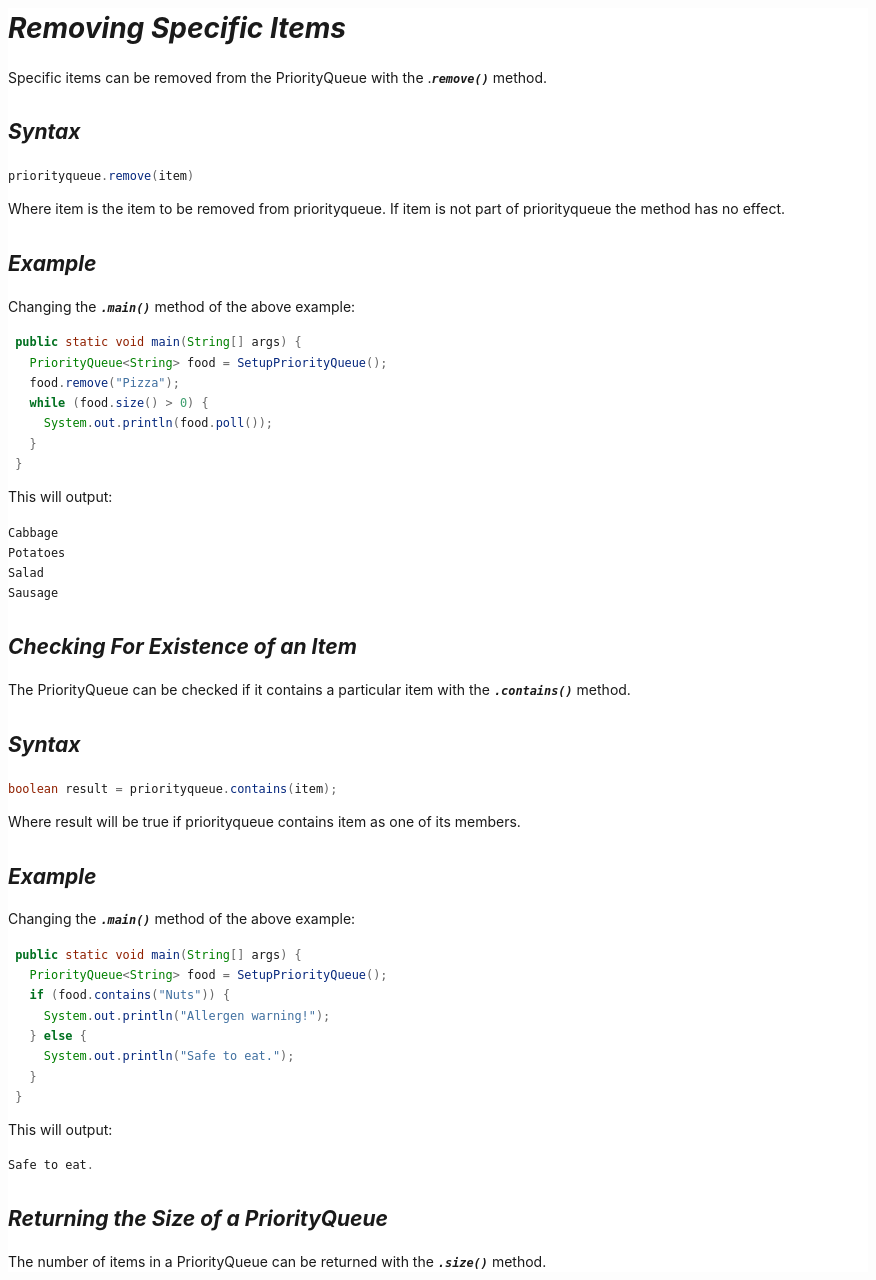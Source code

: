 # ***Removing Specific Items***
Specific items can be removed from the PriorityQueue with the .***`remove()`*** method.

## ***Syntax***
```java
priorityqueue.remove(item)
```
Where item is the item to be removed from priorityqueue. If item is not part of priorityqueue the method has no effect.

## ***Example***

Changing the ***`.main()`*** method of the above example:
```java
 public static void main(String[] args) {
   PriorityQueue<String> food = SetupPriorityQueue();
   food.remove("Pizza");
   while (food.size() > 0) {
     System.out.println(food.poll());
   }
 }
```
This will output:
```java
Cabbage
Potatoes
Salad
Sausage
```
## ***Checking For Existence of an Item***

The PriorityQueue can be checked if it contains a particular item with the ***`.contains()`*** method.

## ***Syntax***
```java
boolean result = priorityqueue.contains(item);
```
Where result will be true if priorityqueue contains item as one of its members.

## ***Example***
Changing the ***`.main()`*** method of the above example:
```java
 public static void main(String[] args) {
   PriorityQueue<String> food = SetupPriorityQueue();
   if (food.contains("Nuts")) {
     System.out.println("Allergen warning!");
   } else {
     System.out.println("Safe to eat.");
   }
 }
```
This will output:
```java
Safe to eat.
```
## ***Returning the Size of a PriorityQueue***
The number of items in a PriorityQueue can be returned with the ***`.size()`*** method.
